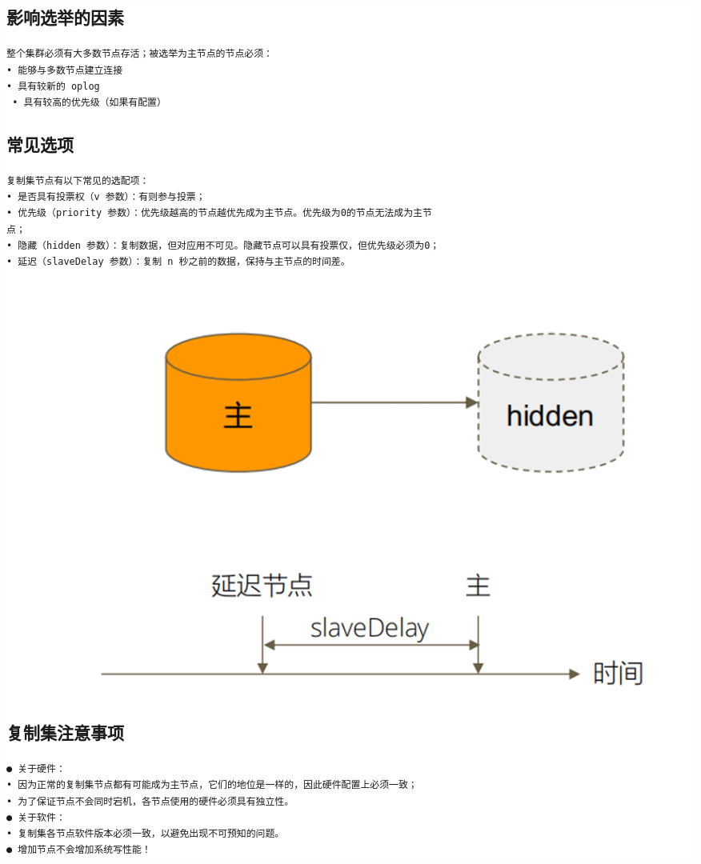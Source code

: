 ##  影响选举的因素  
```shell
整个集群必须有大多数节点存活；被选举为主节点的节点必须：
• 能够与多数节点建立连接
• 具有较新的 oplog
 • 具有较高的优先级（如果有配置）
```

##  常见选项  
```shell
复制集节点有以下常见的选配项：
• 是否具有投票权（v 参数）：有则参与投票；
• 优先级（priority 参数）：优先级越高的节点越优先成为主节点。优先级为0的节点无法成为主节
点；
• 隐藏（hidden 参数）：复制数据，但对应用不可见。隐藏节点可以具有投票仅，但优先级必须为0； 
• 延迟（slaveDelay 参数）：复制 n 秒之前的数据，保持与主节点的时间差。
```

![](../../images/1709912302148-fa5d1b27-f660-4f29-9e44-669b4f314c94.png)

##  复制集注意事项  
```shell
● 关于硬件：
• 因为正常的复制集节点都有可能成为主节点，它们的地位是一样的，因此硬件配置上必须一致；
• 为了保证节点不会同时宕机，各节点使用的硬件必须具有独立性。
● 关于软件：
• 复制集各节点软件版本必须一致，以避免出现不可预知的问题。
● 增加节点不会增加系统写性能！
```
